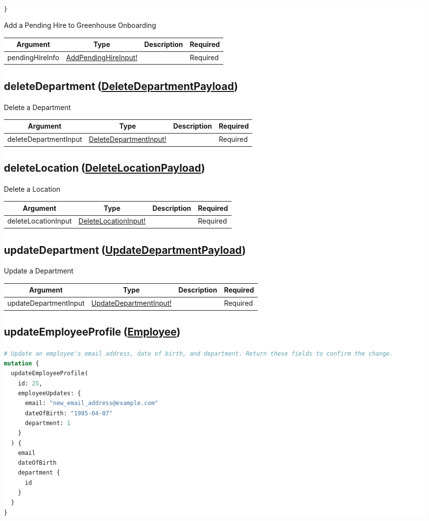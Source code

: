 ```graphql
}

```
Add a Pending Hire to Greenhouse Onboarding

Argument | Type | Description | Required
--------- | ----------- | ----------- | -----------
pendingHireInfo | [AddPendingHireInput!](#addpendinghireinput) |  | Required
## deleteDepartment \([DeleteDepartmentPayload](#deletedepartmentpayload)\)
Delete a Department

Argument | Type | Description | Required
--------- | ----------- | ----------- | -----------
deleteDepartmentInput | [DeleteDepartmentInput!](#deletedepartmentinput) |  | Required
## deleteLocation \([DeleteLocationPayload](#deletelocationpayload)\)
Delete a Location

Argument | Type | Description | Required
--------- | ----------- | ----------- | -----------
deleteLocationInput | [DeleteLocationInput!](#deletelocationinput) |  | Required
## updateDepartment \([UpdateDepartmentPayload](#updatedepartmentpayload)\)
Update a Department

Argument | Type | Description | Required
--------- | ----------- | ----------- | -----------
updateDepartmentInput | [UpdateDepartmentInput!](#updatedepartmentinput) |  | Required
## updateEmployeeProfile \([Employee](#employee)\)
```graphql
# Update an employee's email address, date of birth, and department. Return these fields to confirm the change.
mutation {
  updateEmployeeProfile(
    id: 25,
    employeeUpdates: {
      email: "new_email_address@example.com"
      dateOfBirth: "1985-04-07"
      department: 1
    }
  ) {
    email
    dateOfBirth
    department {
      id
    }
  }
}

```
